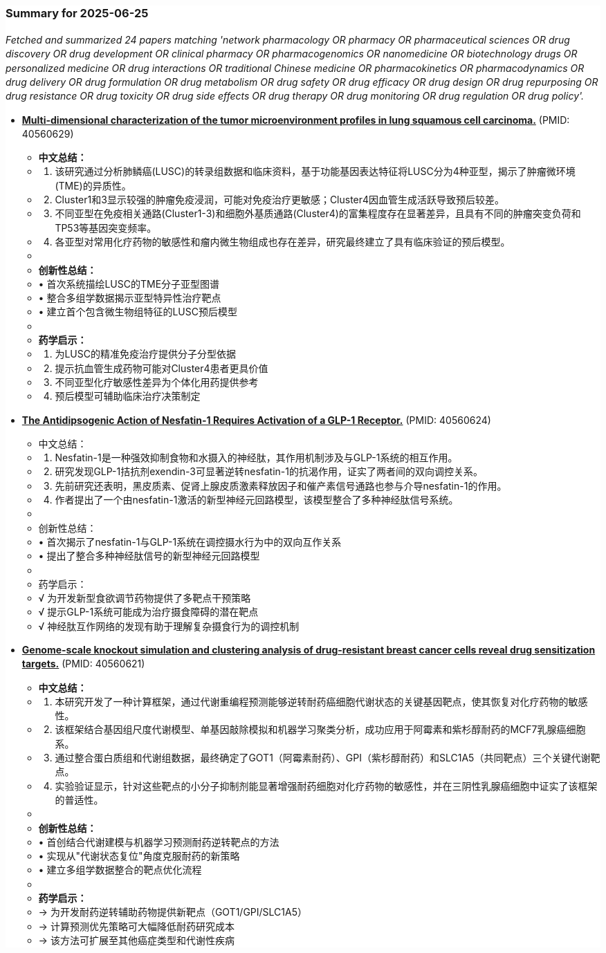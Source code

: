 ### Summary for 2025-06-25
*Fetched and summarized 24 papers matching 'network pharmacology OR pharmacy OR pharmaceutical sciences OR drug discovery OR drug development OR clinical pharmacy OR pharmacogenomics OR nanomedicine OR biotechnology drugs OR personalized medicine OR drug interactions OR traditional Chinese medicine OR pharmacokinetics OR pharmacodynamics OR drug delivery OR drug formulation OR drug metabolism OR drug safety OR drug efficacy OR drug design OR drug repurposing OR drug resistance OR drug toxicity OR drug side effects OR drug therapy OR drug monitoring OR drug regulation OR drug policy'.*

*   **[Multi-dimensional characterization of the tumor microenvironment profiles in lung squamous cell carcinoma.](https://pubmed.ncbi.nlm.nih.gov/40560629/)** (PMID: 40560629)
    *   **中文总结：**
    *   1. 该研究通过分析肺鳞癌(LUSC)的转录组数据和临床资料，基于功能基因表达特征将LUSC分为4种亚型，揭示了肿瘤微环境(TME)的异质性。
    *   2. Cluster1和3显示较强的肿瘤免疫浸润，可能对免疫治疗更敏感；Cluster4因血管生成活跃导致预后较差。
    *   3. 不同亚型在免疫相关通路(Cluster1-3)和细胞外基质通路(Cluster4)的富集程度存在显著差异，且具有不同的肿瘤突变负荷和TP53等基因突变频率。
    *   4. 各亚型对常用化疗药物的敏感性和瘤内微生物组成也存在差异，研究最终建立了具有临床验证的预后模型。
    *   
    *   **创新性总结：**
    *   • 首次系统描绘LUSC的TME分子亚型图谱
    *   • 整合多组学数据揭示亚型特异性治疗靶点
    *   • 建立首个包含微生物组特征的LUSC预后模型
    *   
    *   **药学启示：**
    *   1. 为LUSC的精准免疫治疗提供分子分型依据
    *   2. 提示抗血管生成药物可能对Cluster4患者更具价值
    *   3. 不同亚型化疗敏感性差异为个体化用药提供参考
    *   4. 预后模型可辅助临床治疗决策制定

*   **[The Antidipsogenic Action of Nesfatin-1 Requires Activation of a GLP-1 Receptor.](https://pubmed.ncbi.nlm.nih.gov/40560624/)** (PMID: 40560624)
    *   中文总结：
    *   1. Nesfatin-1是一种强效抑制食物和水摄入的神经肽，其作用机制涉及与GLP-1系统的相互作用。
    *   2. 研究发现GLP-1拮抗剂exendin-3可显著逆转nesfatin-1的抗渴作用，证实了两者间的双向调控关系。
    *   3. 先前研究还表明，黑皮质素、促肾上腺皮质激素释放因子和催产素信号通路也参与介导nesfatin-1的作用。
    *   4. 作者提出了一个由nesfatin-1激活的新型神经元回路模型，该模型整合了多种神经肽信号系统。
    *   
    *   创新性总结：
    *   • 首次揭示了nesfatin-1与GLP-1系统在调控摄水行为中的双向互作关系
    *   • 提出了整合多种神经肽信号的新型神经元回路模型
    *   
    *   药学启示：
    *   √ 为开发新型食欲调节药物提供了多靶点干预策略
    *   √ 提示GLP-1系统可能成为治疗摄食障碍的潜在靶点
    *   √ 神经肽互作网络的发现有助于理解复杂摄食行为的调控机制

*   **[Genome-scale knockout simulation and clustering analysis of drug-resistant breast cancer cells reveal drug sensitization targets.](https://pubmed.ncbi.nlm.nih.gov/40560621/)** (PMID: 40560621)
    *   **中文总结：**
    *   1. 本研究开发了一种计算框架，通过代谢重编程预测能够逆转耐药癌细胞代谢状态的关键基因靶点，使其恢复对化疗药物的敏感性。
    *   2. 该框架结合基因组尺度代谢模型、单基因敲除模拟和机器学习聚类分析，成功应用于阿霉素和紫杉醇耐药的MCF7乳腺癌细胞系。
    *   3. 通过整合蛋白质组和代谢组数据，最终确定了GOT1（阿霉素耐药）、GPI（紫杉醇耐药）和SLC1A5（共同靶点）三个关键代谢靶点。
    *   4. 实验验证显示，针对这些靶点的小分子抑制剂能显著增强耐药细胞对化疗药物的敏感性，并在三阴性乳腺癌细胞中证实了该框架的普适性。
    *   
    *   **创新性总结：**
    *   • 首创结合代谢建模与机器学习预测耐药逆转靶点的方法
    *   • 实现从"代谢状态复位"角度克服耐药的新策略
    *   • 建立多组学数据整合的靶点优化流程
    *   
    *   **药学启示：**
    *   → 为开发耐药逆转辅助药物提供新靶点（GOT1/GPI/SLC1A5）
    *   → 计算预测优先策略可大幅降低耐药研究成本
    *   → 该方法可扩展至其他癌症类型和代谢性疾病
